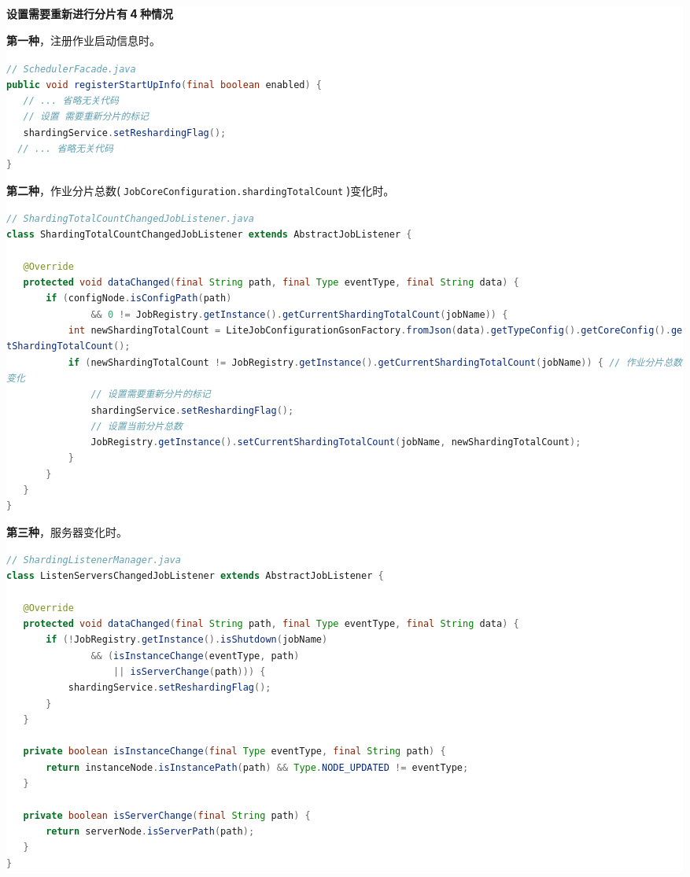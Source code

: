 **设置需要重新进行分片有 4 种情况**

**第一种**，注册作业启动信息时。

```Java
// SchedulerFacade.java
public void registerStartUpInfo(final boolean enabled) {
   // ... 省略无关代码
   // 设置 需要重新分片的标记
   shardingService.setReshardingFlag();
  // ... 省略无关代码
}
```

**第二种**，作业分片总数( `JobCoreConfiguration.shardingTotalCount` )变化时。

```Java
// ShardingTotalCountChangedJobListener.java
class ShardingTotalCountChangedJobListener extends AbstractJobListener {
   
   @Override
   protected void dataChanged(final String path, final Type eventType, final String data) {
       if (configNode.isConfigPath(path)
               && 0 != JobRegistry.getInstance().getCurrentShardingTotalCount(jobName)) {
           int newShardingTotalCount = LiteJobConfigurationGsonFactory.fromJson(data).getTypeConfig().getCoreConfig().getShardingTotalCount();
           if (newShardingTotalCount != JobRegistry.getInstance().getCurrentShardingTotalCount(jobName)) { // 作业分片总数变化
               // 设置需要重新分片的标记
               shardingService.setReshardingFlag();
               // 设置当前分片总数
               JobRegistry.getInstance().setCurrentShardingTotalCount(jobName, newShardingTotalCount);
           }
       }
   }
}
```

**第三种**，服务器变化时。

```Java
// ShardingListenerManager.java
class ListenServersChangedJobListener extends AbstractJobListener {

   @Override
   protected void dataChanged(final String path, final Type eventType, final String data) {
       if (!JobRegistry.getInstance().isShutdown(jobName)
               && (isInstanceChange(eventType, path)
                   || isServerChange(path))) {
           shardingService.setReshardingFlag();
       }
   }
   
   private boolean isInstanceChange(final Type eventType, final String path) {
       return instanceNode.isInstancePath(path) && Type.NODE_UPDATED != eventType;
   }
   
   private boolean isServerChange(final String path) {
       return serverNode.isServerPath(path);
   }
}
```
